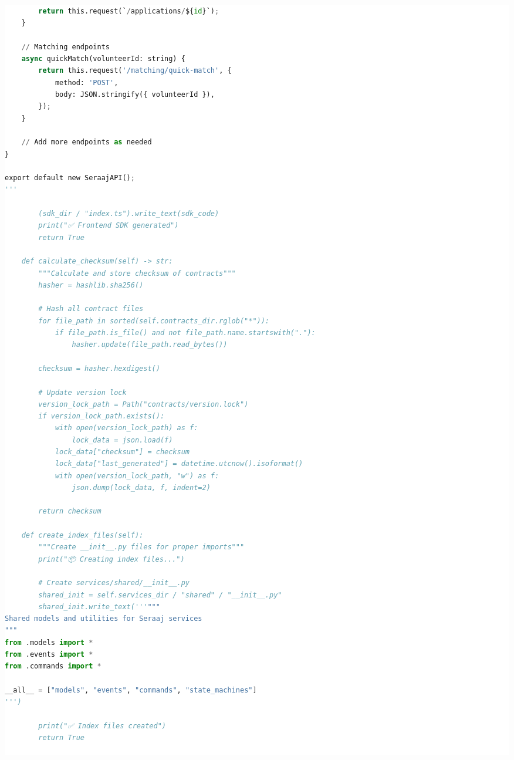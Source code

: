 ```python
        return this.request(`/applications/${id}`);
    }
    
    // Matching endpoints
    async quickMatch(volunteerId: string) {
        return this.request('/matching/quick-match', {
            method: 'POST',
            body: JSON.stringify({ volunteerId }),
        });
    }
    
    // Add more endpoints as needed
}

export default new SeraajAPI();
'''
        
        (sdk_dir / "index.ts").write_text(sdk_code)
        print("✅ Frontend SDK generated")
        return True
        
    def calculate_checksum(self) -> str:
        """Calculate and store checksum of contracts"""
        hasher = hashlib.sha256()
        
        # Hash all contract files
        for file_path in sorted(self.contracts_dir.rglob("*")):
            if file_path.is_file() and not file_path.name.startswith("."):
                hasher.update(file_path.read_bytes())
                
        checksum = hasher.hexdigest()
        
        # Update version lock
        version_lock_path = Path("contracts/version.lock")
        if version_lock_path.exists():
            with open(version_lock_path) as f:
                lock_data = json.load(f)
            lock_data["checksum"] = checksum
            lock_data["last_generated"] = datetime.utcnow().isoformat()
            with open(version_lock_path, "w") as f:
                json.dump(lock_data, f, indent=2)
                
        return checksum
        
    def create_index_files(self):
        """Create __init__.py files for proper imports"""
        print("📦 Creating index files...")
        
        # Create services/shared/__init__.py
        shared_init = self.services_dir / "shared" / "__init__.py"
        shared_init.write_text('''"""
Shared models and utilities for Seraaj services
"""
from .models import *
from .events import *
from .commands import *

__all__ = ["models", "events", "commands", "state_machines"]
''')
        
        print("✅ Index files created")
        return True
        
```